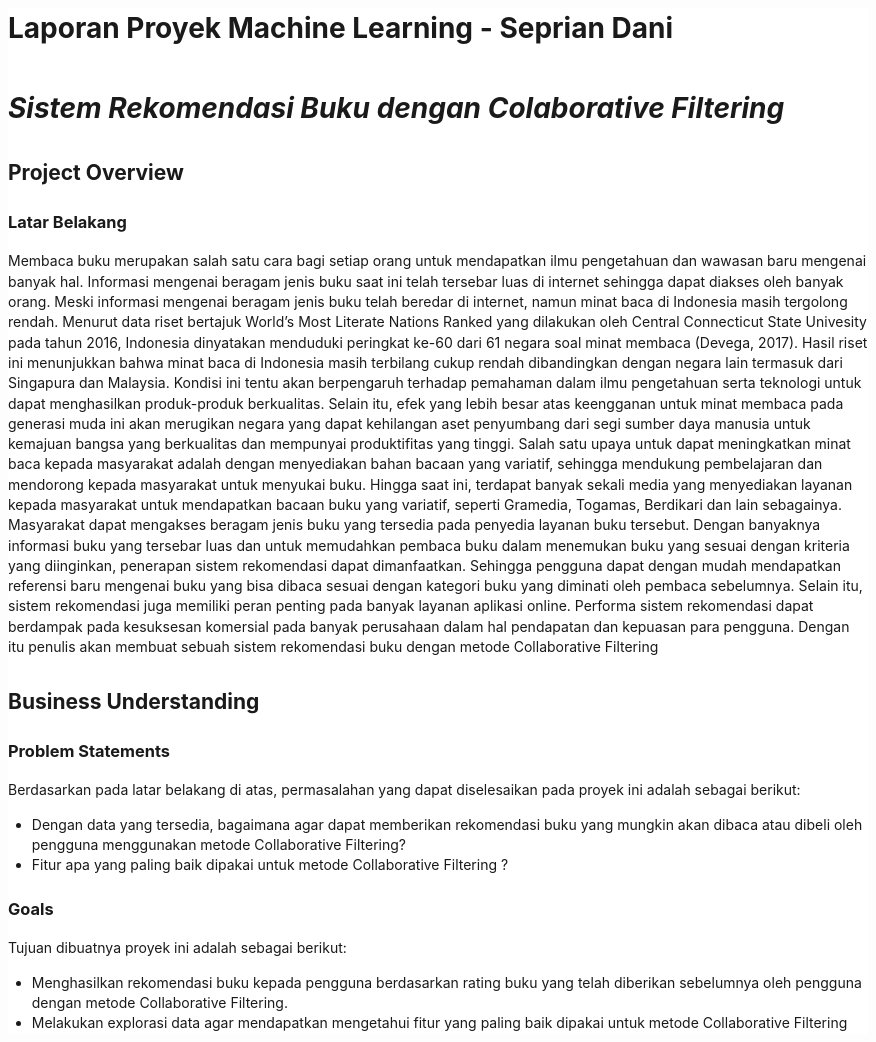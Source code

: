 # Laporan Proyek Machine Learning - Seprian Dani
# _Sistem Rekomendasi Buku dengan Colaborative Filtering_

## Project Overview

### Latar Belakang
Membaca buku merupakan salah satu cara bagi setiap orang untuk mendapatkan ilmu pengetahuan dan wawasan baru mengenai banyak hal. Informasi mengenai beragam jenis buku saat ini telah tersebar luas di internet sehingga dapat diakses oleh banyak orang. Meski informasi mengenai beragam jenis buku telah beredar di internet, namun minat baca di Indonesia masih tergolong rendah. Menurut data riset bertajuk World’s Most Literate Nations Ranked yang dilakukan oleh Central Connecticut State Univesity pada tahun 2016, Indonesia dinyatakan menduduki peringkat ke-60 dari 61 negara soal minat membaca (Devega, 2017). Hasil riset ini menunjukkan bahwa minat baca di Indonesia masih terbilang cukup rendah dibandingkan dengan negara lain termasuk dari Singapura dan Malaysia. Kondisi ini tentu akan berpengaruh terhadap pemahaman dalam ilmu pengetahuan serta teknologi untuk dapat menghasilkan produk-produk berkualitas. Selain itu, efek yang lebih besar atas keengganan untuk minat membaca pada generasi muda ini akan merugikan negara yang dapat kehilangan aset penyumbang dari segi sumber daya manusia untuk kemajuan bangsa yang berkualitas dan mempunyai produktifitas yang tinggi.
Salah satu upaya untuk dapat meningkatkan minat baca kepada masyarakat adalah dengan menyediakan bahan bacaan yang variatif, sehingga mendukung pembelajaran dan mendorong kepada masyarakat untuk menyukai buku. Hingga saat ini, terdapat banyak sekali media yang menyediakan layanan kepada masyarakat untuk mendapatkan bacaan buku yang variatif, seperti Gramedia, Togamas, Berdikari dan lain sebagainya. Masyarakat dapat mengakses beragam jenis buku yang tersedia pada penyedia layanan buku tersebut. Dengan banyaknya informasi buku yang tersebar luas dan untuk memudahkan pembaca buku dalam menemukan buku yang sesuai dengan kriteria yang diinginkan, penerapan sistem rekomendasi dapat dimanfaatkan. Sehingga pengguna dapat dengan mudah mendapatkan referensi baru mengenai buku yang bisa dibaca sesuai dengan kategori buku yang diminati oleh pembaca sebelumnya. Selain itu, sistem rekomendasi juga memiliki peran penting pada banyak layanan aplikasi online. Performa sistem rekomendasi dapat berdampak pada kesuksesan komersial pada banyak perusahaan dalam hal pendapatan dan kepuasan para pengguna. Dengan itu penulis akan membuat sebuah sistem rekomendasi buku dengan metode Collaborative Filtering

## Business Understanding

### Problem Statements

Berdasarkan pada latar belakang di atas, permasalahan yang dapat diselesaikan pada proyek ini adalah sebagai berikut:
- Dengan data yang tersedia, bagaimana agar dapat memberikan rekomendasi buku yang mungkin akan dibaca atau dibeli oleh pengguna menggunakan metode Collaborative Filtering?
- Fitur apa yang paling baik dipakai untuk metode Collaborative Filtering ?

### Goals

Tujuan dibuatnya proyek ini adalah sebagai berikut:
- Menghasilkan rekomendasi buku kepada pengguna berdasarkan rating buku yang telah diberikan sebelumnya oleh pengguna dengan metode Collaborative Filtering.
- Melakukan explorasi data agar mendapatkan mengetahui fitur yang paling baik dipakai untuk metode Collaborative Filtering
